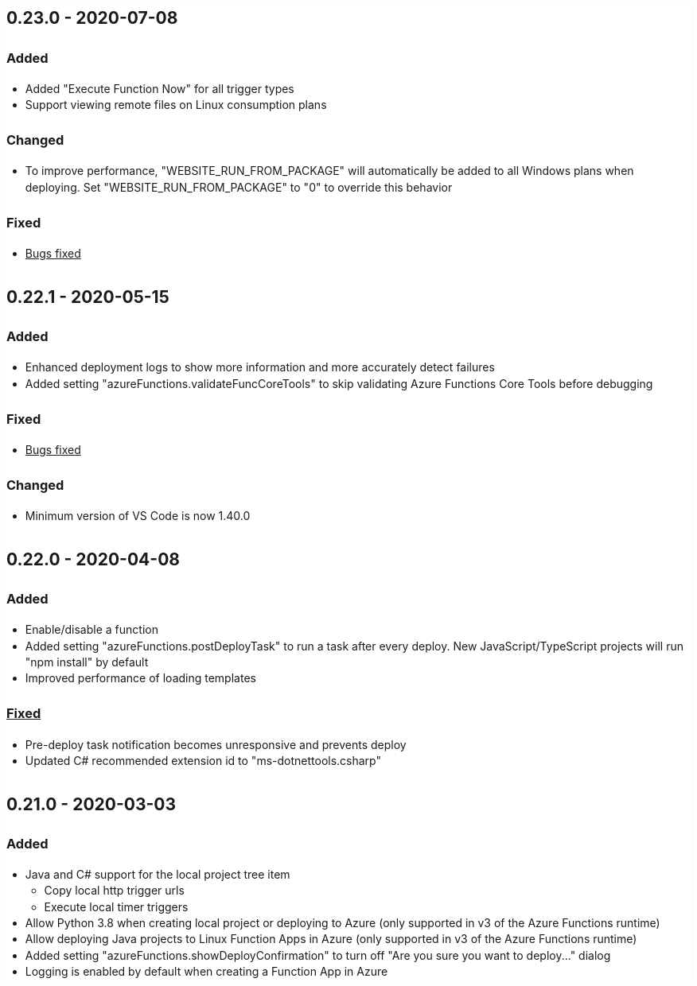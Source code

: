 ## 0.23.0 - 2020-07-08

### Added
- Added "Execute Function Now" for all trigger types
- Support viewing remote files on Linux consumption plans

### Changed
- To improve performance, "WEBSITE_RUN_FROM_PACKAGE" will automatically be added to all Windows plans when deploying. Set "WEBSITE_RUN_FROM_PACKAGE" to "0" to override this behavior

### Fixed
- [Bugs fixed](https://github.com/Microsoft/vscode-azurefunctions/issues?q=is%3Aissue+milestone%3A%220.23.0%22+is%3Aclosed)

## 0.22.1 - 2020-05-15

### Added
- Enhanced deployment logs to show more information and more accurately detect failures
- Added setting "azureFunctions.validateFuncCoreTools" to skip validating Azure Functions Core Tools before debugging

### Fixed
- [Bugs fixed](https://github.com/Microsoft/vscode-azurefunctions/issues?q=is%3Aissue+milestone%3A%220.22.1%22+is%3Aclosed)

### Changed
- Minimum version of VS Code is now 1.40.0

## 0.22.0 - 2020-04-08

### Added
- Enable/disable a function
- Added setting "azureFunctions.postDeployTask" to run a task after every deploy. New JavaScript/TypeScript projects will run "npm install" by default
- Improved performance of loading templates

### [Fixed](https://github.com/Microsoft/vscode-azurefunctions/issues?q=is%3Aissue+milestone%3A%220.22.0%22+is%3Aclosed)
- Pre-deploy task notification becomes unresponsive and prevents deploy
- Updated C# recommended extension id to "ms-dotnettools.csharp"

## 0.21.0 - 2020-03-03

### Added
- Java and C# support for the local project tree item
  - Copy local http trigger urls
  - Execute local timer triggers
- Allow Python 3.8 when creating local project or deploying to Azure (only supported in v3 of the Azure Functions runtime)
- Allow deploying Java projects to Linux Function Apps in Azure (only supported in v3 of the Azure Functions runtime)
- Added setting "azureFunctions.showDeployConfirmation" to turn off "Are you sure you want to deploy..." dialog
- Logging is enabled by default when creating a Function App in Azure

